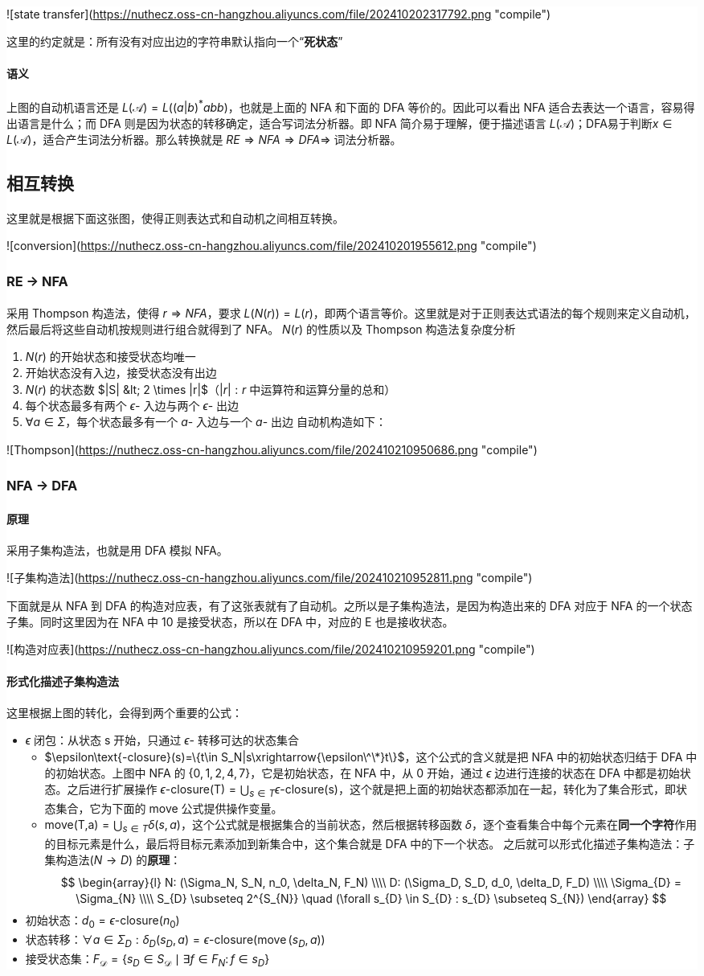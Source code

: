 ![state transfer](https://nuthecz.oss-cn-hangzhou.aliyuncs.com/file/202410202317792.png &#34;compile&#34;)

这里的约定就是：所有没有对应出边的字符串默认指向一个“**死状态**”

#### 语义
上图的自动机语言还是 $L(\mathcal{A}) = L((a|b)^*abb)$，也就是上面的 NFA 和下面的 DFA 等价的。因此可以看出 NFA 适合去表达一个语言，容易得出语言是什么；而 DFA 则是因为状态的转移确定，适合写词法分析器。即 NFA 简介易于理解，便于描述语言 $L(\mathcal{A})$；DFA易于判断$x \in L(\mathcal{A})$，适合产生词法分析器。那么转换就是 $RE \Rightarrow NFA \Rightarrow DFA \Rightarrow$ 词法分析器。  

## 相互转换
这里就是根据下面这张图，使得正则表达式和自动机之间相互转换。

![conversion](https://nuthecz.oss-cn-hangzhou.aliyuncs.com/file/202410201955612.png &#34;compile&#34;)

### RE -&gt; NFA
采用 Thompson 构造法，使得 $r \Rightarrow NFA$，要求 $L(N(r)) = L(r)$，即两个语言等价。这里就是对于正则表达式语法的每个规则来定义自动机，然后最后将这些自动机按规则进行组合就得到了 NFA。
$N(r)$ 的性质以及 Thompson 构造法复杂度分析
1. $N(r)$ 的开始状态和接受状态均唯一
2. 开始状态没有入边，接受状态没有出边
3. $N(r)$ 的状态数 $|S| &lt; 2 \times |r|$（$|r|: r$ 中运算符和运算分量的总和） 
4. 每个状态最多有两个 $\epsilon \text{-}$ 入边与两个 $\epsilon \text{-}$ 出边 
5. $\forall a \in \Sigma$，每个状态最多有一个 $a \text{-}$ 入边与一个 $a\text{-}$ 出边
自动机构造如下：

![Thompson](https://nuthecz.oss-cn-hangzhou.aliyuncs.com/file/202410210950686.png &#34;compile&#34;)

### NFA -&gt; DFA

#### 原理
采用子集构造法，也就是用 DFA 模拟 NFA。

![子集构造法](https://nuthecz.oss-cn-hangzhou.aliyuncs.com/file/202410210952811.png &#34;compile&#34;)

下面就是从 NFA 到 DFA 的构造对应表，有了这张表就有了自动机。之所以是子集构造法，是因为构造出来的 DFA 对应于 NFA 的一个状态子集。同时这里因为在 NFA 中 10 是接受状态，所以在 DFA 中，对应的 E 也是接收状态。

![构造对应表](https://nuthecz.oss-cn-hangzhou.aliyuncs.com/file/202410210959201.png &#34;compile&#34;)

#### 形式化描述子集构造法
这里根据上图的转化，会得到两个重要的公式：
- $\epsilon$ 闭包：从状态 s 开始，只通过 $\epsilon \text{-}$ 转移可达的状态集合
	- $\epsilon\text{-closure}(s)=\{t\in S_N|s\xrightarrow{\epsilon\^\*}t\}$，这个公式的含义就是把 NFA 中的初始状态归结于 DFA 中的初始状态。上图中 NFA 的 $\{0,1,2,4,7\}$，它是初始状态，在 NFA 中，从 0 开始，通过 $\epsilon$ 边进行连接的状态在 DFA 中都是初始状态。之后进行扩展操作 $\epsilon \text{-closure(T)} = \bigcup_{s \in T}\epsilon \text{-closure(s)}$，这个就是把上面的初始状态都添加在一起，转化为了集合形式，即状态集合，它为下面的 move 公式提供操作变量。
	- $\text{move(T,a)} = \bigcup_{s\in T} \delta(s,a)$，这个公式就是根据集合的当前状态，然后根据转移函数 $\delta$，逐个查看集合中每个元素在**同一个字符**作用的目标元素是什么，最后将目标元素添加到新集合中，这个集合就是 DFA 中的下一个状态。 
之后就可以形式化描述子集构造法：子集构造法($N \rightarrow D$) 的**原理**：
$$
\begin{array}{l}
N: (\Sigma_N, S_N, n_0, \delta_N, F_N) \\\\
D: (\Sigma_D, S_D, d_0, \delta_D, F_D) \\\\
\Sigma_{D} = \Sigma_{N} \\\\
S_{D} \subseteq 2^{S_{N}} \quad (\forall s_{D} \in S_{D} : s_{D} \subseteq S_{N})
\end{array}
$$
- 初始状态：$d_{0} = \epsilon \text{-closure}(n_{0})$
- 状态转移：$\forall a \in \Sigma_{D} : \delta_{D}(s_{D}, a) = \epsilon\text{-closure}(\operatorname{move}(s_{D}, a))$
- 接受状态集：$F_{\mathcal{D}} = \{ s_{D} \in S_{\mathcal{D}} \mid \exists f \in F_N \colon f \in s_{D} \}$